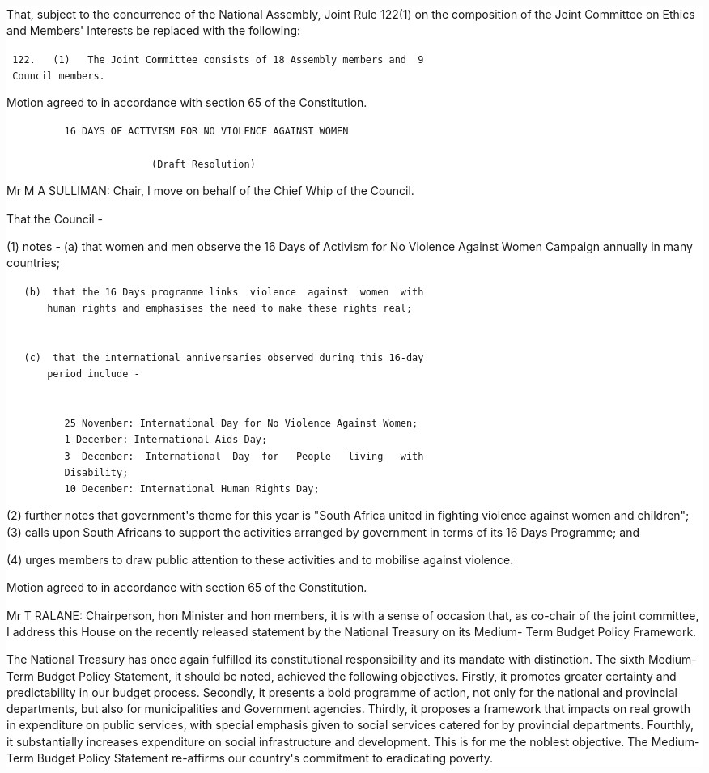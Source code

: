 
  That, subject to the concurrence of the  National  Assembly,  Joint  Rule
  122(1) on the composition of the Joint Committee on Ethics  and  Members'
  Interests be replaced with the following:


     122.   (1)   The Joint Committee consists of 18 Assembly members and  9
     Council members.

Motion agreed to in accordance with section 65 of the Constitution.

              16 DAYS OF ACTIVISM FOR NO VIOLENCE AGAINST WOMEN

                             (Draft Resolution)

Mr M A SULLIMAN: Chair, I move on behalf of the Chief Whip of the Council.


  That the Council -


  (1) notes -
       (a)  that women and men observe  the  16  Days  of  Activism  for  No
           Violence Against Women Campaign annually in many countries;


       (b)  that the 16 Days programme links  violence  against  women  with
           human rights and emphasises the need to make these rights real;


       (c)  that the international anniversaries observed during this 16-day
           period include -


              25 November: International Day for No Violence Against Women;
              1 December: International Aids Day;
              3  December:  International  Day  for   People   living   with
              Disability;
              10 December: International Human Rights Day;


  (2) further notes that government's theme for this year is "South  Africa
       united in fighting violence against women and children";
  (3) calls upon South Africans  to  support  the  activities  arranged  by
       government in terms of its 16 Days Programme; and


  (4) urges members to draw public attention to  these  activities  and  to
       mobilise against violence.

Motion agreed to in accordance with section 65 of the Constitution.

Mr T RALANE: Chairperson, hon Minister and hon members, it is with  a  sense
of occasion that, as co-chair of the joint committee, I address  this  House
on the recently released statement by the National Treasury on  its  Medium-
Term Budget Policy Framework.

The  National  Treasury  has  once  again   fulfilled   its   constitutional
responsibility and its  mandate  with  distinction.  The  sixth  Medium-Term
Budget  Policy  Statement,  it  should  be  noted,  achieved  the  following
objectives. Firstly, it promotes greater  certainty  and  predictability  in
our budget process. Secondly, it presents a bold programme  of  action,  not
only  for  the  national  and   provincial   departments,   but   also   for
municipalities and Government agencies. Thirdly,  it  proposes  a  framework
that impacts on real growth in expenditure on public services, with  special
emphasis given to social services catered  for  by  provincial  departments.
Fourthly, it substantially increases expenditure  on  social  infrastructure
and development. This is for  me  the  noblest  objective.  The  Medium-Term
Budget Policy Statement re-affirms our country's commitment  to  eradicating
poverty.
